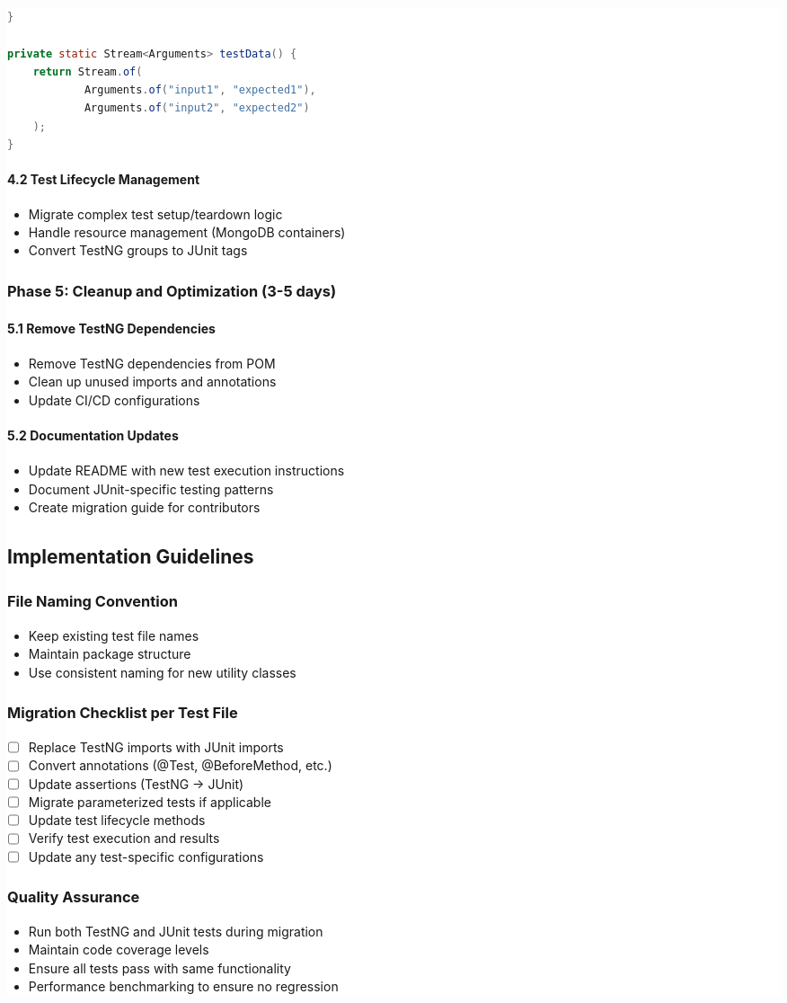 ```java
}

private static Stream<Arguments> testData() {
    return Stream.of(
            Arguments.of("input1", "expected1"),
            Arguments.of("input2", "expected2")
    );
}
```

#### 4.2 Test Lifecycle Management

- Migrate complex test setup/teardown logic
- Handle resource management (MongoDB containers)
- Convert TestNG groups to JUnit tags

### Phase 5: Cleanup and Optimization (3-5 days)

#### 5.1 Remove TestNG Dependencies

- Remove TestNG dependencies from POM
- Clean up unused imports and annotations
- Update CI/CD configurations

#### 5.2 Documentation Updates

- Update README with new test execution instructions
- Document JUnit-specific testing patterns
- Create migration guide for contributors

## Implementation Guidelines

### File Naming Convention

- Keep existing test file names
- Maintain package structure
- Use consistent naming for new utility classes

### Migration Checklist per Test File

- [ ] Replace TestNG imports with JUnit imports
- [ ] Convert annotations (@Test, @BeforeMethod, etc.)
- [ ] Update assertions (TestNG → JUnit)
- [ ] Migrate parameterized tests if applicable
- [ ] Update test lifecycle methods
- [ ] Verify test execution and results
- [ ] Update any test-specific configurations

### Quality Assurance

- Run both TestNG and JUnit tests during migration
- Maintain code coverage levels
- Ensure all tests pass with same functionality
- Performance benchmarking to ensure no regression
